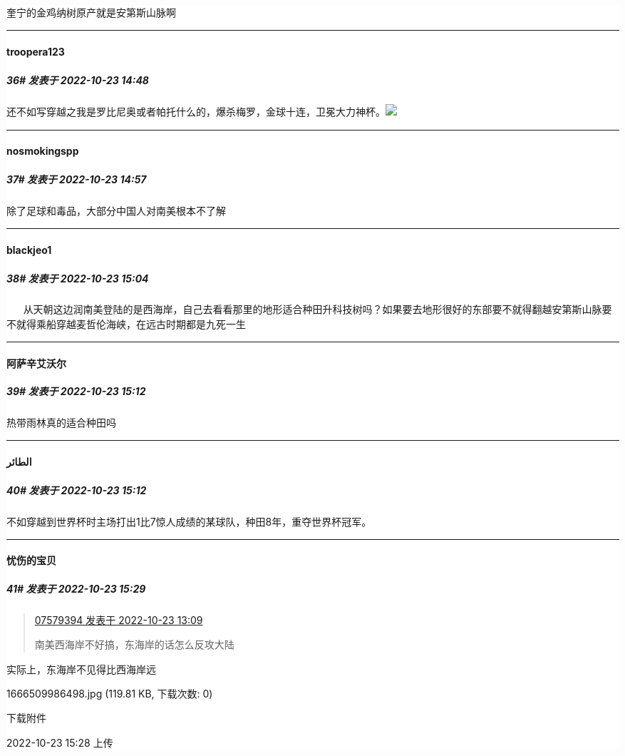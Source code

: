 奎宁的金鸡纳树原产就是安第斯山脉啊

*****

####  troopera123  
##### 36#       发表于 2022-10-23 14:48

还不如写穿越之我是罗比尼奥或者帕托什么的，爆杀梅罗，金球十连，卫冕大力神杯。<img src="https://static.saraba1st.com/image/smiley/face2017/067.png" referrerpolicy="no-referrer">

*****

####  nosmokingspp  
##### 37#       发表于 2022-10-23 14:57

除了足球和毒品，大部分中国人对南美根本不了解

*****

####  blackjeo1  
##### 38#       发表于 2022-10-23 15:04

      从天朝这边润南美登陆的是西海岸，自己去看看那里的地形适合种田升科技树吗？如果要去地形很好的东部要不就得翻越安第斯山脉要不就得乘船穿越麦哲伦海峡，在远古时期都是九死一生

*****

####  阿萨辛艾沃尔  
##### 39#       发表于 2022-10-23 15:12

热带雨林真的适合种田吗

*****

####  الطائر  
##### 40#       发表于 2022-10-23 15:12

不如穿越到世界杯时主场打出1比7惊人成绩的某球队，种田8年，重夺世界杯冠军。

*****

####  忧伤的宝贝  
##### 41#       发表于 2022-10-23 15:29

<blockquote><a href="httphttps://bbs.saraba1st.com/2b/forum.php?mod=redirect&amp;goto=findpost&amp;pid=58053957&amp;ptid=2101070" target="_blank">07579394 发表于 2022-10-23 13:09</a>

南美西海岸不好搞，东海岸的话怎么反攻大陆</blockquote>
实际上，东海岸不见得比西海岸远

1666509986498.jpg
(119.81 KB, 下载次数: 0)

下载附件

2022-10-23 15:28 上传

